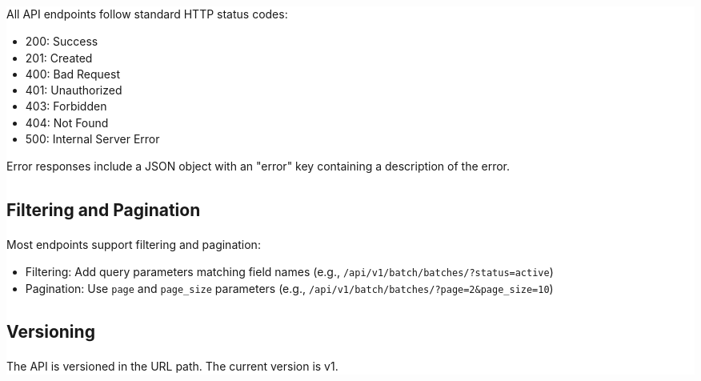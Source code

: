All API endpoints follow standard HTTP status codes:

- 200: Success
- 201: Created
- 400: Bad Request
- 401: Unauthorized
- 403: Forbidden
- 404: Not Found
- 500: Internal Server Error

Error responses include a JSON object with an "error" key containing a description of the error.

## Filtering and Pagination

Most endpoints support filtering and pagination:

- Filtering: Add query parameters matching field names (e.g., `/api/v1/batch/batches/?status=active`)
- Pagination: Use `page` and `page_size` parameters (e.g., `/api/v1/batch/batches/?page=2&page_size=10`)

## Versioning

The API is versioned in the URL path. The current version is v1.
